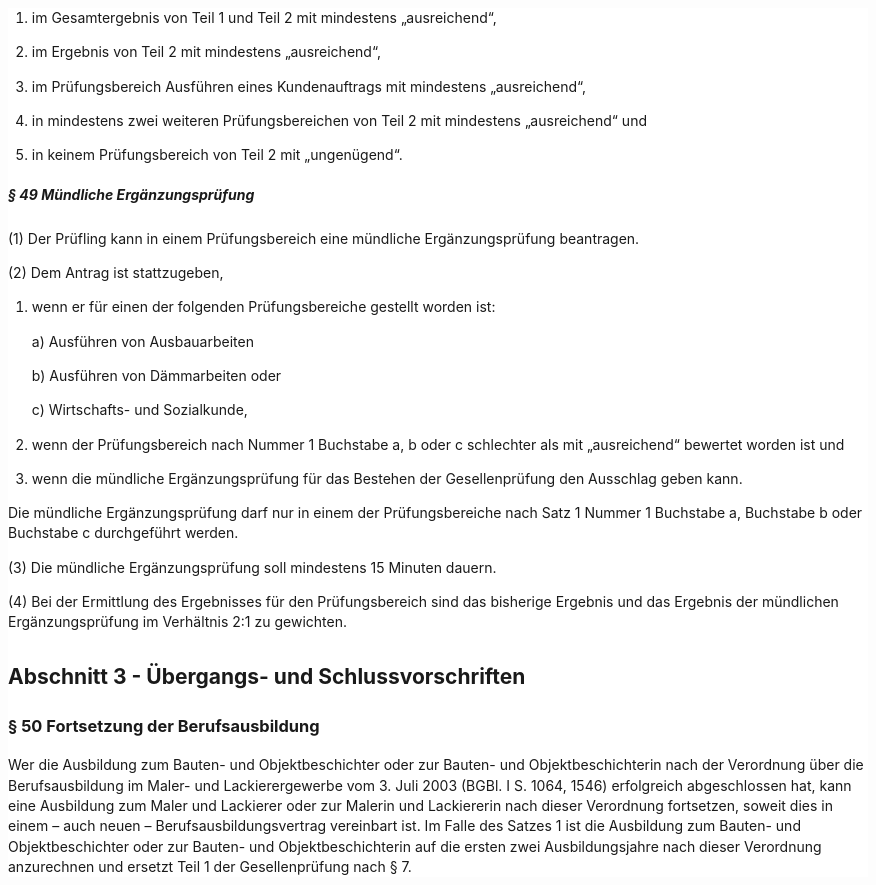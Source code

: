 1.  im Gesamtergebnis von Teil 1 und Teil 2 mit mindestens „ausreichend“,


2.  im Ergebnis von Teil 2 mit mindestens „ausreichend“,


3.  im Prüfungsbereich Ausführen eines Kundenauftrags mit mindestens „ausreichend“,


4.  in mindestens zwei weiteren Prüfungsbereichen von Teil 2 mit mindestens „ausreichend“ und


5.  in keinem Prüfungsbereich von Teil 2 mit „ungenügend“.





##### § 49 Mündliche Ergänzungsprüfung

(1) Der Prüfling kann in einem Prüfungsbereich eine mündliche Ergänzungsprüfung beantragen.

(2) Dem Antrag ist stattzugeben,

1.  wenn er für einen der folgenden Prüfungsbereiche gestellt worden ist:

    a)  Ausführen von Ausbauarbeiten


    b)  Ausführen von Dämmarbeiten oder


    c)  Wirtschafts- und Sozialkunde,





2.  wenn der Prüfungsbereich nach Nummer 1 Buchstabe a, b oder c schlechter als mit „ausreichend“ bewertet worden ist und


3.  wenn die mündliche Ergänzungsprüfung für das Bestehen der Gesellenprüfung den Ausschlag geben kann.



Die mündliche Ergänzungsprüfung darf nur in einem der Prüfungsbereiche nach Satz 1 Nummer 1 Buchstabe a, Buchstabe b oder Buchstabe c durchgeführt werden.

(3) Die mündliche Ergänzungsprüfung soll mindestens 15 Minuten dauern.

(4) Bei der Ermittlung des Ergebnisses für den Prüfungsbereich sind das bisherige Ergebnis und das Ergebnis der mündlichen Ergänzungsprüfung im Verhältnis 2:1 zu gewichten.


## Abschnitt 3 - Übergangs- und Schlussvorschriften


### § 50 Fortsetzung der Berufsausbildung

Wer die Ausbildung zum Bauten- und Objektbeschichter oder zur Bauten- und Objektbeschichterin nach der Verordnung über die Berufsausbildung im Maler- und Lackierergewerbe vom 3. Juli 2003 (BGBl. I S. 1064, 1546) erfolgreich abgeschlossen hat, kann eine Ausbildung zum Maler und Lackierer oder zur Malerin und Lackiererin nach dieser Verordnung fortsetzen, soweit dies in einem – auch neuen – Berufsausbildungsvertrag vereinbart ist. Im Falle des Satzes 1 ist die Ausbildung zum Bauten- und Objektbeschichter oder zur Bauten- und Objektbeschichterin auf die ersten zwei Ausbildungsjahre nach dieser Verordnung anzurechnen und ersetzt Teil 1 der Gesellenprüfung nach § 7.
